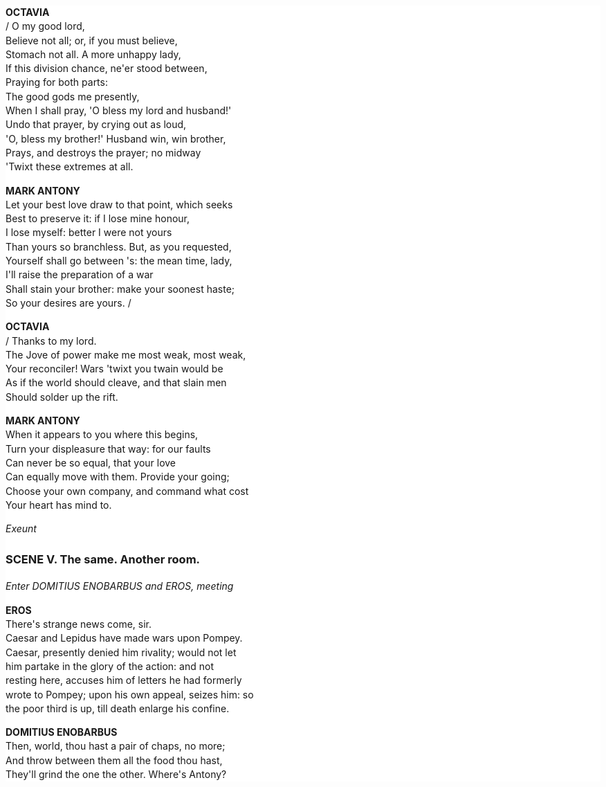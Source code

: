 **OCTAVIA**  
/ O my good lord,  
Believe not all; or, if you must believe,  
Stomach not all. A more unhappy lady,  
If this division chance, ne'er stood between,  
Praying for both parts:  
The good gods me presently,  
When I shall pray, 'O bless my lord and husband!'  
Undo that prayer, by crying out as loud,  
'O, bless my brother!' Husband win, win brother,  
Prays, and destroys the prayer; no midway  
'Twixt these extremes at all.

**MARK ANTONY**  
Let your best love draw to that point, which seeks  
Best to preserve it: if I lose mine honour,  
I lose myself: better I were not yours  
Than yours so branchless. But, as you requested,  
Yourself shall go between 's: the mean time, lady,  
I'll raise the preparation of a war  
Shall stain your brother: make your soonest haste;  
So your desires are yours. /

**OCTAVIA**  
/ Thanks to my lord.  
The Jove of power make me most weak, most weak,  
Your reconciler! Wars 'twixt you twain would be  
As if the world should cleave, and that slain men  
Should solder up the rift.

**MARK ANTONY**  
When it appears to you where this begins,  
Turn your displeasure that way: for our faults  
Can never be so equal, that your love  
Can equally move with them. Provide your going;  
Choose your own company, and command what cost  
Your heart has mind to.

*Exeunt*

### SCENE V. The same. Another room.

*Enter DOMITIUS ENOBARBUS and EROS, meeting*

**EROS**  
There's strange news come, sir.  
Caesar and Lepidus have made wars upon Pompey.  
Caesar, presently denied him rivality; would not let  
him partake in the glory of the action: and not  
resting here, accuses him of letters he had formerly  
wrote to Pompey; upon his own appeal, seizes him: so  
the poor third is up, till death enlarge his confine.

**DOMITIUS ENOBARBUS**  
Then, world, thou hast a pair of chaps, no more;  
And throw between them all the food thou hast,  
They'll grind the one the other. Where's Antony?
